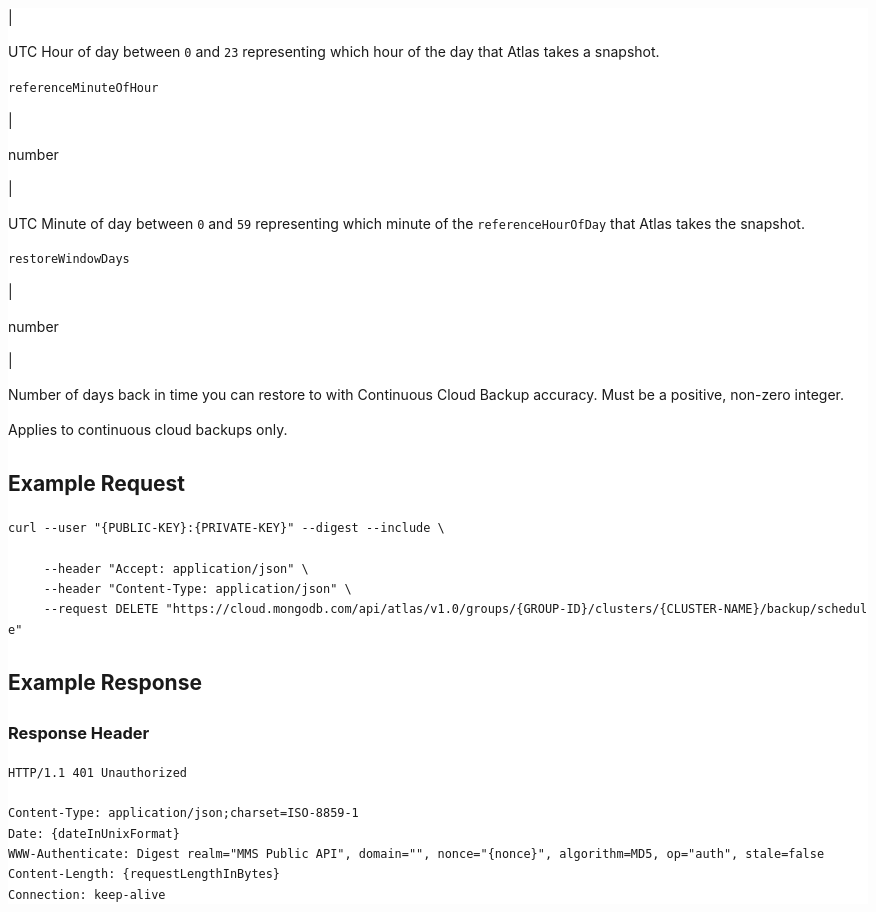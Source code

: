 |

UTC Hour of day between `0` and `23` representing which hour of the day that
Atlas takes a snapshot.  
  
`referenceMinuteOfHour`

|

number

|

UTC Minute of day between `0` and `59` representing which minute of the
`referenceHourOfDay` that Atlas takes the snapshot.  
  
`restoreWindowDays`

|

number

|

Number of days back in time you can restore to with Continuous Cloud Backup
accuracy. Must be a positive, non-zero integer.

Applies to continuous cloud backups only.  
  
## Example Request

    
    
    curl --user "{PUBLIC-KEY}:{PRIVATE-KEY}" --digest --include \  
      
         --header "Accept: application/json" \  
         --header "Content-Type: application/json" \  
         --request DELETE "https://cloud.mongodb.com/api/atlas/v1.0/groups/{GROUP-ID}/clusters/{CLUSTER-NAME}/backup/schedule"  
  
## Example Response

### Response Header

    
    
    HTTP/1.1 401 Unauthorized  
      
    Content-Type: application/json;charset=ISO-8859-1  
    Date: {dateInUnixFormat}  
    WWW-Authenticate: Digest realm="MMS Public API", domain="", nonce="{nonce}", algorithm=MD5, op="auth", stale=false  
    Content-Length: {requestLengthInBytes}  
    Connection: keep-alive  
      